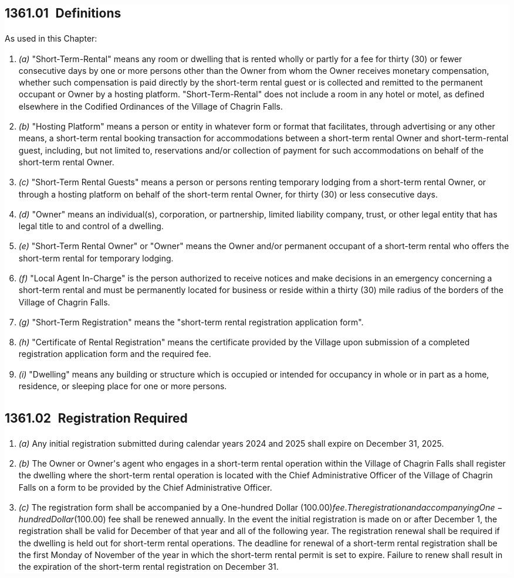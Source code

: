 ## 1361.01   Definitions

As used in this Chapter:

1. _(a)_ "Short-Term-Rental" means any room or dwelling that is rented wholly or partly for a fee for thirty (30) or fewer consecutive days by one or more persons other than the Owner from whom the Owner receives monetary compensation, whether such compensation is paid directly by the short-term rental guest or is collected and remitted to the permanent occupant or Owner by a hosting platform. "Short-Term-Rental" does not include a room in any hotel or motel, as defined elsewhere in the Codified Ordinances of the Village of Chagrin Falls.

2. _(b)_ "Hosting Platform" means a person or entity in whatever form or format that facilitates, through advertising or any other means, a short-term rental booking transaction for accommodations between a short-term rental Owner and short-term-rental guest, including, but not limited to, reservations and/or collection of payment for such accommodations on behalf of the short-term rental Owner.

3. _(c)_ "Short-Term Rental Guests" means a person or persons renting temporary lodging from a short-term rental Owner, or through a hosting platform on behalf of the short-term rental Owner, for thirty (30) or less consecutive days.

4. _(d)_ "Owner" means an individual(s), corporation, or partnership, limited liability company, trust, or other legal entity that has legal title to and control of a dwelling.

5. _(e)_ "Short-Term Rental Owner" or "Owner" means the Owner and/or permanent occupant of a short-term rental who offers the short-term rental for temporary lodging.

6. _(f)_ "Local Agent In-Charge" is the person authorized to receive notices and make decisions in an emergency concerning a short-term rental and must be permanently located for business or reside within a thirty (30) mile radius of the borders of the Village of Chagrin Falls.

7. _(g)_ "Short-Term Registration" means the "short-term rental registration application form".

8. _(h)_ "Certificate of Rental Registration" means the certificate provided by the Village upon submission of a completed registration application form and the required fee.

9. _(i)_ "Dwelling" means any building or structure which is occupied or intended for occupancy in whole or in part as a home, residence, or sleeping place for one or more persons.

## 1361.02   Registration Required

1. _(a)_ Any initial registration submitted during calendar years 2024 and 2025 shall expire on December 31, 2025.

2. _(b)_ The Owner or Owner's agent who engages in a short-term rental operation within the Village of Chagrin Falls shall register the dwelling where the short-term rental operation is located with the Chief Administrative Officer of the Village of Chagrin Falls on a form to be provided by the Chief Administrative Officer.

3. _(c)_ The registration form shall be accompanied by a One-hundred Dollar ($100.00) fee. The registration and accompanying One-hundred Dollar ($100.00) fee shall be renewed annually. In the event the initial registration is made on or after December 1, the registration shall be valid for December of that year and all of the following year. The registration renewal shall be required if the dwelling is held out for short-term rental operations. The deadline for renewal of a short-term rental registration shall be the first Monday of November of the year in which the short-term rental permit is set to expire. Failure to renew shall result in the expiration of the short-term rental registration on December 31.
